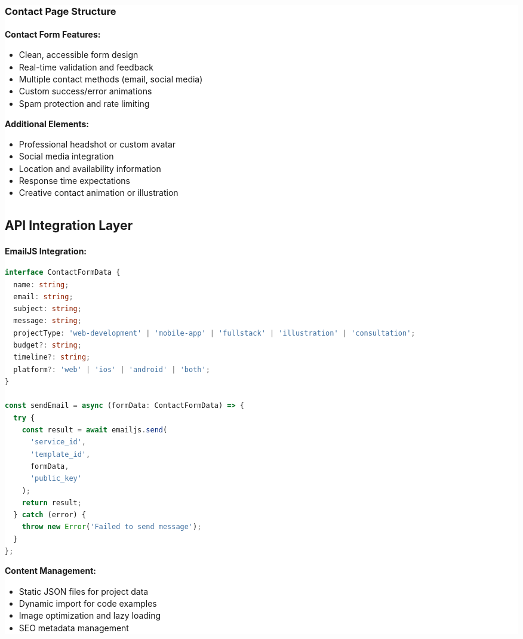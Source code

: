 ### Contact Page Structure

**Contact Form Features:**
- Clean, accessible form design
- Real-time validation and feedback
- Multiple contact methods (email, social media)
- Custom success/error animations
- Spam protection and rate limiting

**Additional Elements:**
- Professional headshot or custom avatar
- Social media integration
- Location and availability information
- Response time expectations
- Creative contact animation or illustration

## API Integration Layer

**EmailJS Integration:**
```typescript
interface ContactFormData {
  name: string;
  email: string;
  subject: string;
  message: string;
  projectType: 'web-development' | 'mobile-app' | 'fullstack' | 'illustration' | 'consultation';
  budget?: string;
  timeline?: string;
  platform?: 'web' | 'ios' | 'android' | 'both';
}

const sendEmail = async (formData: ContactFormData) => {
  try {
    const result = await emailjs.send(
      'service_id',
      'template_id',
      formData,
      'public_key'
    );
    return result;
  } catch (error) {
    throw new Error('Failed to send message');
  }
};
```

**Content Management:**
- Static JSON files for project data
- Dynamic import for code examples
- Image optimization and lazy loading
- SEO metadata management
